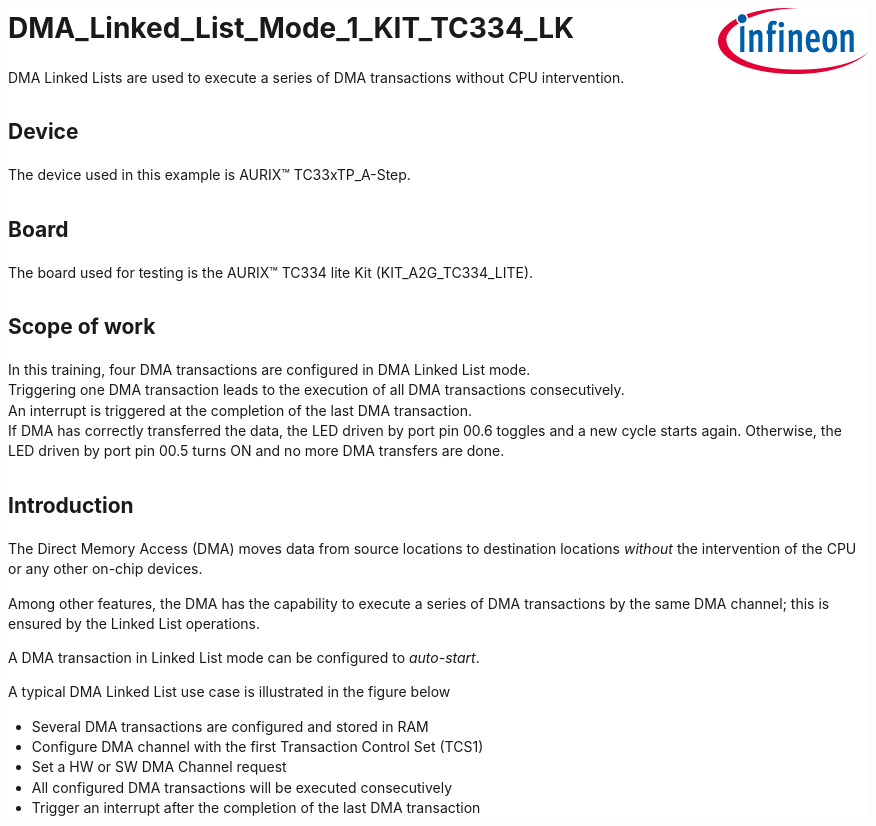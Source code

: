 <img src="./Images/IFX_LOGO_600.gif" align="right" width="150" />  

# DMA_Linked_List_Mode_1_KIT_TC334_LK
DMA Linked Lists are used to execute a series of DMA transactions without CPU intervention.

## Device  
The device used in this example is AURIX&trade; TC33xTP_A-Step.

## Board  
The board used for testing is the AURIX&trade; TC334 lite Kit (KIT_A2G_TC334_LITE).

## Scope of work  
In this training, four DMA transactions are configured in DMA Linked List mode.  
Triggering one DMA transaction leads to the execution of all DMA transactions consecutively.  
An interrupt is triggered at the completion of the last DMA transaction.  
If DMA has correctly transferred the data, the LED driven by port pin 00.6 toggles and a new cycle starts again. Otherwise, the LED driven by port pin 00.5 turns ON and no more DMA transfers are done.

## Introduction  
The Direct Memory Access (DMA) moves data from source locations to destination locations *without* the intervention of the CPU or any other on-chip devices.

Among other features, the DMA has the capability to execute a series of DMA transactions by the same DMA channel; this is ensured by the Linked List operations.

A DMA transaction in Linked List mode can be configured to *auto-start*.

A typical DMA Linked List use case is illustrated in the figure below
- Several DMA transactions are configured and stored in RAM
- Configure DMA channel with the first Transaction Control Set (TCS1)
- Set a HW or SW DMA Channel request
- All configured DMA transactions will be executed consecutively
- Trigger an interrupt after the completion of the last DMA transaction 

